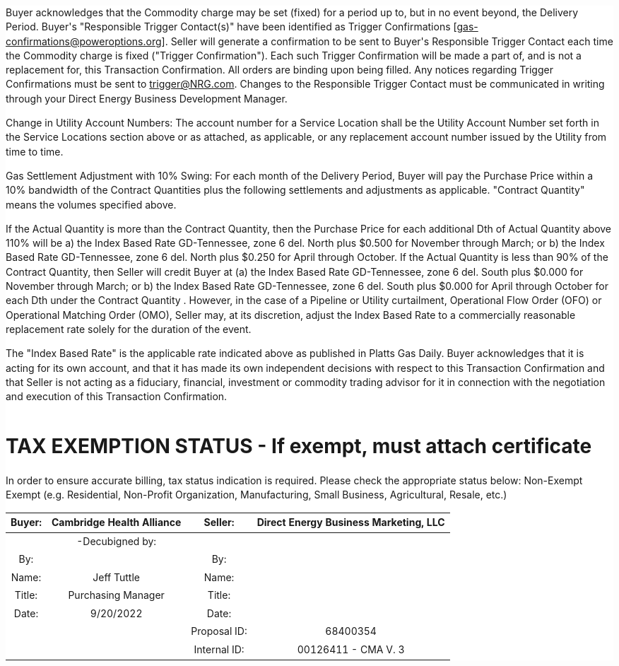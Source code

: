 Buyer acknowledges that the Commodity charge may be set (fixed) for a period up to, but in no event beyond, the Delivery Period.
Buyer's "Responsible Trigger Contact(s)" have been identified as Trigger Confirmations [gas-confirmations@poweroptions.org]. Seller will generate a confirmation to be sent to Buyer's Responsible Trigger Contact each time the Commodity charge is fixed ("Trigger Confirmation"). Each such Trigger Confirmation will be made a part of, and is not a replacement for, this Transaction Confirmation. All orders are binding upon being filled. Any notices regarding Trigger Confirmations must be sent to trigger@NRG.com. Changes to the Responsible Trigger Contact must be communicated in writing through your Direct Energy Business Development Manager.

Change in Utility Account Numbers:
The account number for a Service Location shall be the Utility Account Number set forth in the Service Locations section above or as attached, as applicable, or any replacement account number issued by the Utility from time to time.

Gas Settlement Adjustment with 10\% Swing: For each month of the Delivery Period, Buyer will pay the Purchase Price within a 10\% bandwidth of the Contract Quantities plus the following settlements and adjustments as applicable. "Contract Quantity" means the volumes specified above.

If the Actual Quantity is more than the Contract Quantity, then the Purchase Price for each additional Dth of Actual Quantity above 110\% will be a) the Index Based Rate GD-Tennessee, zone 6 del. North plus $\$ 0.500$ for November through March; or b) the Index Based Rate GD-Tennessee, zone 6 del. North plus $\$ 0.250$ for April through October. If the Actual Quantity is less than $90 \%$ of the Contract Quantity, then Seller will credit Buyer at (a) the Index Based Rate GD-Tennessee, zone 6 del. South plus $\$ 0.000$ for November through March; or b) the Index Based Rate GD-Tennessee, zone 6 del. South plus $\$ 0.000$ for April through October for each Dth under the Contract Quantity . However, in the case of a Pipeline or Utility curtailment, Operational Flow Order (OFO) or Operational Matching Order (OMO), Seller may, at its discretion, adjust the Index Based Rate to a commercially reasonable replacement rate solely for the duration of the event.

The "Index Based Rate" is the applicable rate indicated above as published in Platts Gas Daily.
Buyer acknowledges that it is acting for its own account, and that it has made its own independent decisions with respect to this Transaction Confirmation and that Seller is not acting as a fiduciary, financial, investment or commodity trading advisor for it in connection with the negotiation and execution of this Transaction Confirmation.

# TAX EXEMPTION STATUS - If exempt, must attach certificate 

In order to ensure accurate billing, tax status indication is required. Please check the appropriate status below:
Non-Exempt
Exempt (e.g. Residential, Non-Profit Organization, Manufacturing, Small Business, Agricultural, Resale, etc.)

| Buyer: | Cambridge Health Alliance | Seller: | Direct Energy Business Marketing, LLC |
| :--: | :--: | :--: | :--: |
|  | -Decubigned by: |  |  |
| By: |  | By: |  |
| Name: | Jeff Tuttle | Name: |  |
| Title: | Purchasing Manager | Title: |  |
| Date: | 9/20/2022 | Date: |  |
|  |  | Proposal ID: | 68400354 |
|  |  | Internal ID: | 00126411 - CMA V. 3 |

